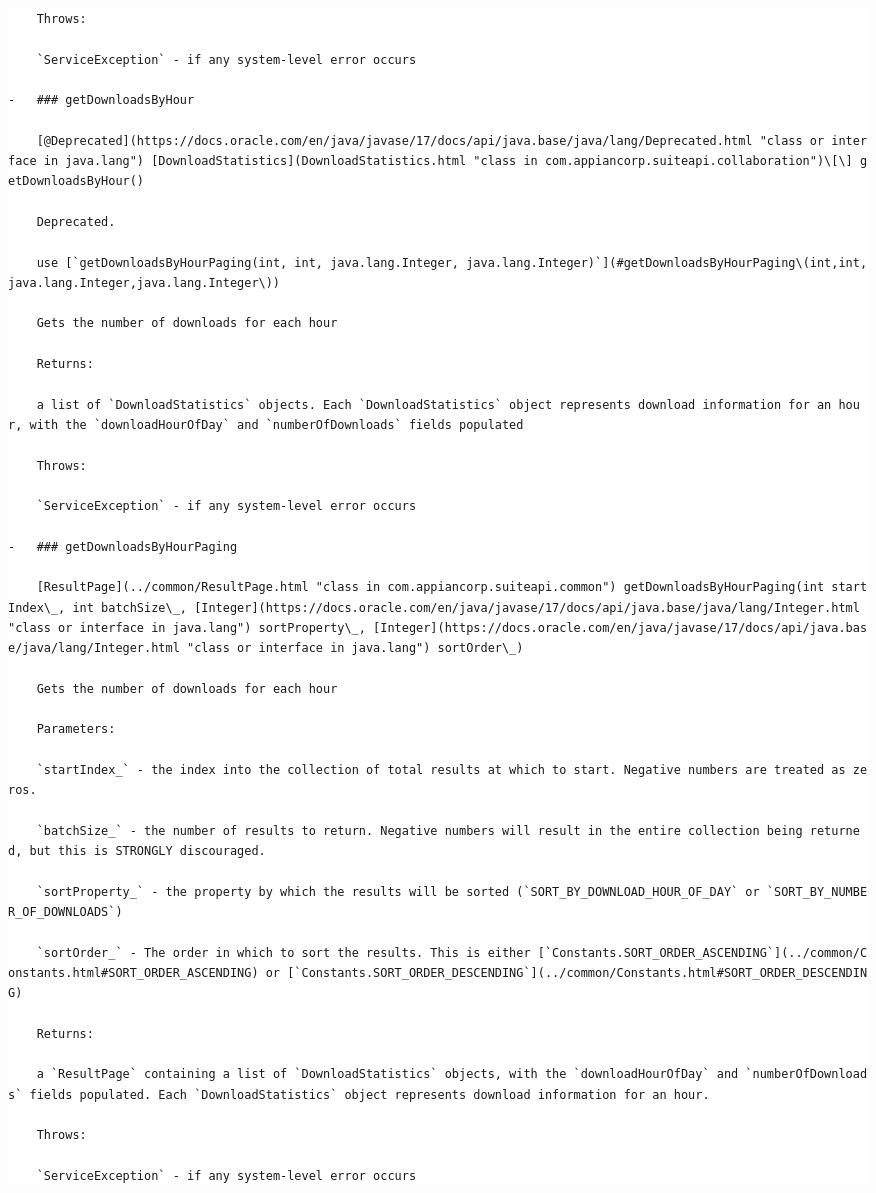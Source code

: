         Throws:

        `ServiceException` - if any system-level error occurs

    -   ### getDownloadsByHour

        [@Deprecated](https://docs.oracle.com/en/java/javase/17/docs/api/java.base/java/lang/Deprecated.html "class or interface in java.lang") [DownloadStatistics](DownloadStatistics.html "class in com.appiancorp.suiteapi.collaboration")\[\] getDownloadsByHour()

        Deprecated.

        use [`getDownloadsByHourPaging(int, int, java.lang.Integer, java.lang.Integer)`](#getDownloadsByHourPaging\(int,int,java.lang.Integer,java.lang.Integer\))

        Gets the number of downloads for each hour

        Returns:

        a list of `DownloadStatistics` objects. Each `DownloadStatistics` object represents download information for an hour, with the `downloadHourOfDay` and `numberOfDownloads` fields populated

        Throws:

        `ServiceException` - if any system-level error occurs

    -   ### getDownloadsByHourPaging

        [ResultPage](../common/ResultPage.html "class in com.appiancorp.suiteapi.common") getDownloadsByHourPaging(int startIndex\_, int batchSize\_, [Integer](https://docs.oracle.com/en/java/javase/17/docs/api/java.base/java/lang/Integer.html "class or interface in java.lang") sortProperty\_, [Integer](https://docs.oracle.com/en/java/javase/17/docs/api/java.base/java/lang/Integer.html "class or interface in java.lang") sortOrder\_)

        Gets the number of downloads for each hour

        Parameters:

        `startIndex_` - the index into the collection of total results at which to start. Negative numbers are treated as zeros.

        `batchSize_` - the number of results to return. Negative numbers will result in the entire collection being returned, but this is STRONGLY discouraged.

        `sortProperty_` - the property by which the results will be sorted (`SORT_BY_DOWNLOAD_HOUR_OF_DAY` or `SORT_BY_NUMBER_OF_DOWNLOADS`)

        `sortOrder_` - The order in which to sort the results. This is either [`Constants.SORT_ORDER_ASCENDING`](../common/Constants.html#SORT_ORDER_ASCENDING) or [`Constants.SORT_ORDER_DESCENDING`](../common/Constants.html#SORT_ORDER_DESCENDING)

        Returns:

        a `ResultPage` containing a list of `DownloadStatistics` objects, with the `downloadHourOfDay` and `numberOfDownloads` fields populated. Each `DownloadStatistics` object represents download information for an hour.

        Throws:

        `ServiceException` - if any system-level error occurs
